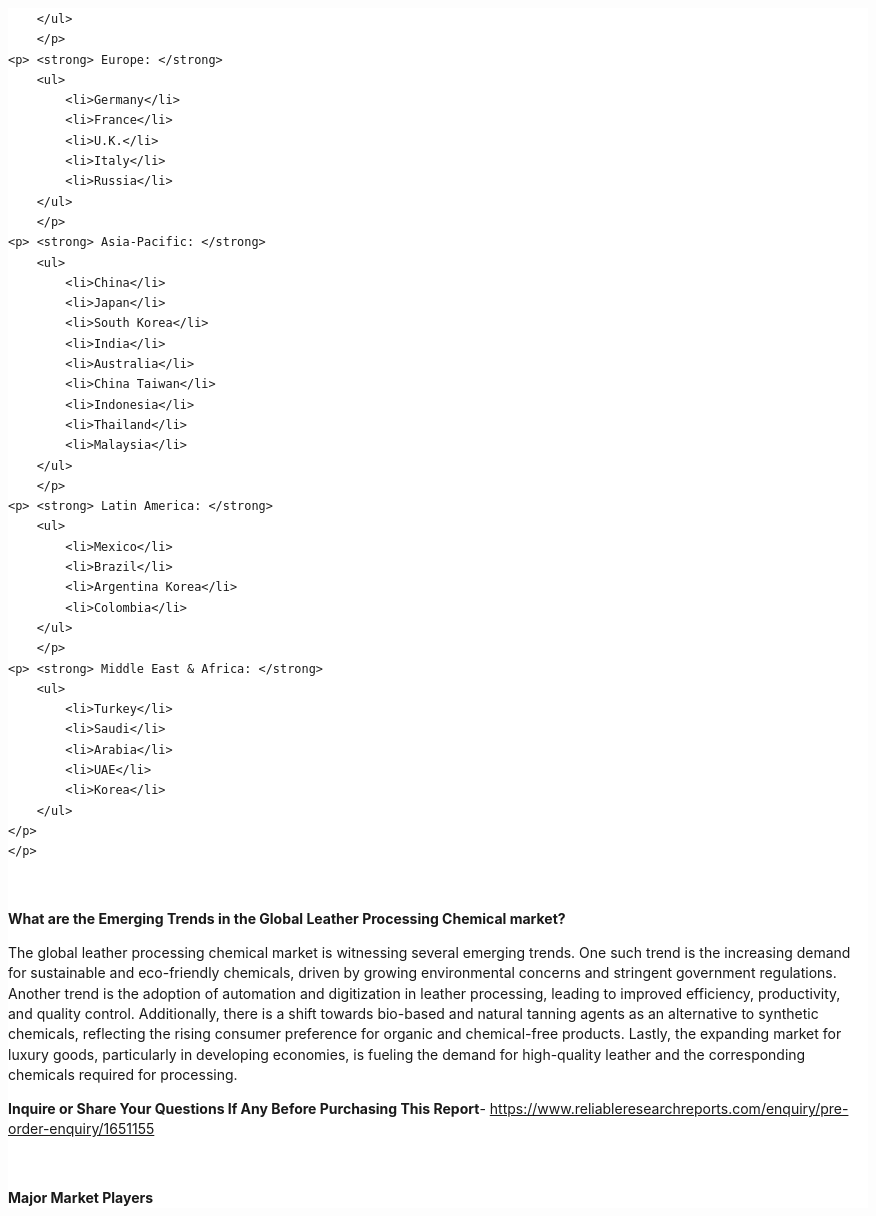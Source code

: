         </ul>
        </p> 
    <p> <strong> Europe: </strong>
        <ul>
            <li>Germany</li>
            <li>France</li>
            <li>U.K.</li>
            <li>Italy</li>
            <li>Russia</li>
        </ul>
        </p> 
    <p> <strong> Asia-Pacific: </strong>
        <ul>
            <li>China</li>
            <li>Japan</li>
            <li>South Korea</li>
            <li>India</li>
            <li>Australia</li>
            <li>China Taiwan</li>
            <li>Indonesia</li>
            <li>Thailand</li>
            <li>Malaysia</li>
        </ul>
        </p> 
    <p> <strong> Latin America: </strong>
        <ul>
            <li>Mexico</li>
            <li>Brazil</li>
            <li>Argentina Korea</li>
            <li>Colombia</li>
        </ul>
        </p> 
    <p> <strong> Middle East & Africa: </strong>
        <ul>
            <li>Turkey</li>
            <li>Saudi</li>
            <li>Arabia</li>
            <li>UAE</li>
            <li>Korea</li>
        </ul>
    </p>
    </p>
<p>&nbsp;</p>
<p><strong>What are the Emerging Trends in the Global Leather Processing Chemical market?</strong></p>
<p><p>The global leather processing chemical market is witnessing several emerging trends. One such trend is the increasing demand for sustainable and eco-friendly chemicals, driven by growing environmental concerns and stringent government regulations. Another trend is the adoption of automation and digitization in leather processing, leading to improved efficiency, productivity, and quality control. Additionally, there is a shift towards bio-based and natural tanning agents as an alternative to synthetic chemicals, reflecting the rising consumer preference for organic and chemical-free products. Lastly, the expanding market for luxury goods, particularly in developing economies, is fueling the demand for high-quality leather and the corresponding chemicals required for processing.</p></p>
<p><strong>Inquire or Share Your Questions If Any Before Purchasing This Report</strong>- <a href="https://www.reliableresearchreports.com/enquiry/pre-order-enquiry/1651155">https://www.reliableresearchreports.com/enquiry/pre-order-enquiry/1651155</a></p>
<p>&nbsp;</p>
<p><strong>Major Market Players</strong></p>